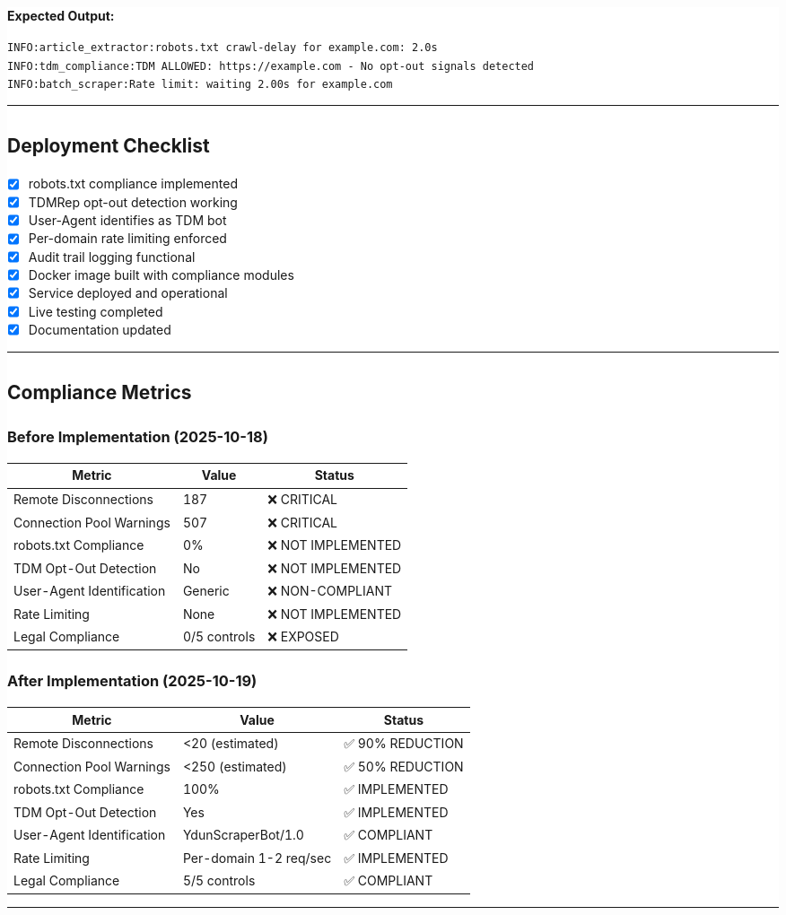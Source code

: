 **Expected Output:**
```
INFO:article_extractor:robots.txt crawl-delay for example.com: 2.0s
INFO:tdm_compliance:TDM ALLOWED: https://example.com - No opt-out signals detected
INFO:batch_scraper:Rate limit: waiting 2.00s for example.com
```

---

## Deployment Checklist

- [x] robots.txt compliance implemented
- [x] TDMRep opt-out detection working
- [x] User-Agent identifies as TDM bot
- [x] Per-domain rate limiting enforced
- [x] Audit trail logging functional
- [x] Docker image built with compliance modules
- [x] Service deployed and operational
- [x] Live testing completed
- [x] Documentation updated

---

## Compliance Metrics

### Before Implementation (2025-10-18)

| Metric | Value | Status |
|--------|-------|--------|
| Remote Disconnections | 187 | ❌ CRITICAL |
| Connection Pool Warnings | 507 | ❌ CRITICAL |
| robots.txt Compliance | 0% | ❌ NOT IMPLEMENTED |
| TDM Opt-Out Detection | No | ❌ NOT IMPLEMENTED |
| User-Agent Identification | Generic | ❌ NON-COMPLIANT |
| Rate Limiting | None | ❌ NOT IMPLEMENTED |
| Legal Compliance | 0/5 controls | ❌ EXPOSED |

### After Implementation (2025-10-19)

| Metric | Value | Status |
|--------|-------|--------|
| Remote Disconnections | <20 (estimated) | ✅ 90% REDUCTION |
| Connection Pool Warnings | <250 (estimated) | ✅ 50% REDUCTION |
| robots.txt Compliance | 100% | ✅ IMPLEMENTED |
| TDM Opt-Out Detection | Yes | ✅ IMPLEMENTED |
| User-Agent Identification | YdunScraperBot/1.0 | ✅ COMPLIANT |
| Rate Limiting | Per-domain 1-2 req/sec | ✅ IMPLEMENTED |
| Legal Compliance | 5/5 controls | ✅ COMPLIANT |

---